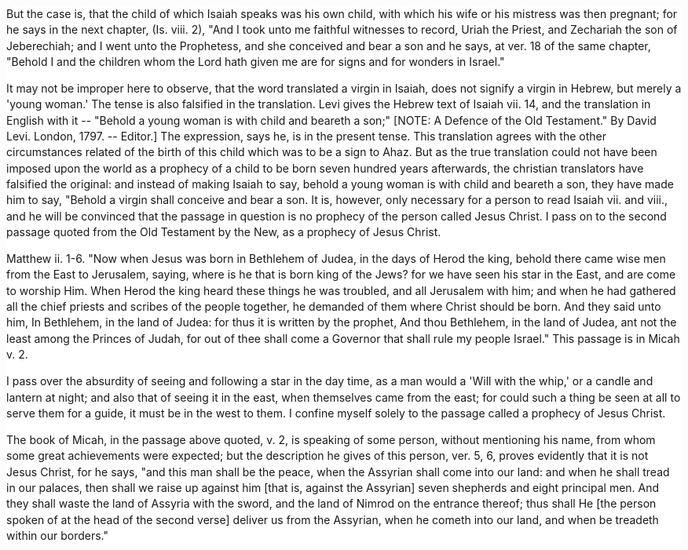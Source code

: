  <p>     But the case is, that the child of which Isaiah speaks was his
 own child, with which his wife or his mistress was then pregnant;
 for he says in the next chapter, (Is. viii. 2), "And I took unto me
 faithful witnesses to record, Uriah the Priest, and Zechariah the
 son of Jeberechiah; and I went unto the Prophetess, and she
 conceived and bear a son and he says, at ver. 18 of the same
 chapter, "Behold I and the children whom the Lord hath given me are
 for signs and for wonders in Israel."</p>
 
 <p>     It may not be improper here to observe, that the word
 translated a virgin in Isaiah, does not signify a virgin in Hebrew,
 but merely a 'young woman.' The tense is also falsified in the
 translation. Levi gives the Hebrew text of Isaiah vii. 14, and the
 translation in English with it -- "Behold a young woman is with
 child and beareth a son;" [NOTE: A Defence of the Old Testament."
 By David Levi. London, 1797. -- Editor.] The expression, says he,
 is in the present tense. This translation agrees with the other
 circumstances related of the birth of this child which was to be a
 sign to Ahaz. But as the true translation could not have been
 imposed upon the world as a prophecy of a child to be born seven
 hundred years afterwards, the christian translators have falsified
 the original: and instead of making Isaiah to say, behold a young
 woman is with child and beareth a son, they have made him to say,
 "Behold a virgin shall conceive and bear a son. It is, however,
 only necessary for a person to read Isaiah vii. and viii., and he
 will be convinced that the passage in question is no prophecy of
 the person called Jesus Christ. I pass on to the second passage
 quoted from the Old Testament by the New, as a prophecy of Jesus
 Christ.</p>
 
 <p>     Matthew ii. 1-6. "Now when Jesus was born in Bethlehem of
 Judea, in the days of Herod the king, behold there came wise men
 from the East to Jerusalem, saying, where is he that is born king
 of the Jews? for we have seen his star in the East, and are come to
 worship Him. When Herod the king heard these things he was
 troubled, and all Jerusalem with him; and when he had gathered all
 the chief priests and scribes of the people together, he demanded
 of them where Christ should be born. And they said unto him, In
 Bethlehem, in the land of Judea: for thus it is written by the
 prophet, And thou Bethlehem, in the land of Judea, ant not the
 least among the Princes of Judah, for out of thee shall come a
 Governor that shall rule my people Israel." This passage is in
 Micah v. 2.</p>
 
 <p>     I pass over the absurdity of seeing and following a star in
 the day time, as a man would a 'Will with the whip,' or a candle
 and lantern at night; and also that of seeing it in the east, when
 themselves came from the east; for could such a thing be seen at
 all to serve them for a guide, it must be in the west to them. I
 confine myself solely to the passage called a prophecy of Jesus
 Christ.</p>
 
 <p>     The book of Micah, in the passage above quoted, v. 2, is
 speaking of some person, without mentioning his name, from whom
 some great achievements were expected; but the description he gives
 of this person, ver. 5, 6, proves evidently that it is not Jesus
 Christ, for he says, "and this man shall be the peace, when the 
 Assyrian shall come into our land: and when he shall tread in our
 palaces, then shall we raise up against him [that is, against the
 Assyrian] seven shepherds and eight principal men. And they shall
 waste the land of Assyria with the sword, and the land of Nimrod on
 the entrance thereof; thus shall He [the person spoken of at the
 head of the second verse] deliver us from the Assyrian, when he
 cometh into our land, and when be treadeth within our borders."</p>
 